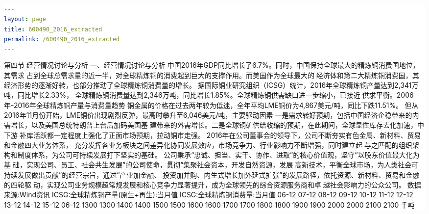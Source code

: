 ```yaml
---
layout: page
title: 600490_2016_extracted
permalink: /600490_2016_extracted
---
```


第四节
经营情况讨论与分析
一、经营情况讨论与分析
中国2016年GDP同比增长了6.7%。同时，中国保持全球最大的精炼铜消费国地位，其需求
占到全球总需求量的近一半，对全球精炼铜的消费起到巨大的支撑作用。而美国作为全球最大的
经济体和第二大精炼铜消费国，其经济形势的逐渐好转，也部分推动了全球精炼铜消费量的增长。
据国际铜业研究组织（ICSG）统计，2016年全球精炼铜产量达到2,341万吨，同比增长2.33%，
全球精炼铜消费量达到2,346万吨，同比增长1.85%。全球精炼铜供需缺口进一步缩小，已接近
供求平衡。2006年-2016年全球精炼铜产量与消费量趋势
铜金属的价格在过去两年较为低迷，全年平均LME铜价为4,867美元/吨，同比下跌11.51%。
但从2016年11月份开始，LME铜价出现剧烈反弹，最高时攀升至6,046美元/吨，主要驱动因素
一是需求转好预期，包括中国经济企稳带来的内需增长，以及美国总统特朗普上台后加码美国基
建带来的外需增长。二是全球铜矿供给收缩的预期，在此期间，全球显性库存去化加速，中下游
补库活跃都一定程度上强化了正面市场预期，拉动铜市走强。
2016年在公司董事会的领导下，公司不断夯实有色金属、新材料、贸易和金融四大业务体系，
充分发挥各业务板块之间差异化协同发展效应，市场竞争力、行业影响力不断增强，同时建立起
与之匹配的组织架构和制度体系，为公司可持续发展打下坚实的基础。
公司秉承“忠诚、担当、实干、协作、进取”的核心价值观，坚守“以股东价值最大化为基
础，实现公司、员工、社会共生发展”的公司使命，贯彻“集聚社会资本，开发自然资源，发展
高新技术，平衡全球市场，为人类社会可持续发展做出贡献”的经营宗旨，通过“产业加金融、
投资加并购、内生式增长加外延式扩张”的发展路径，依托资源、新材料、贸易和金融的四轮驱
动，实现公司业务规模超常规发展和核心竞争力显著提升，成为全球领先的综合资源服务商和卓
越社会影响力的公众公司。
数据来源:Wind资讯
ICSG:全球精炼铜产量(原生+再生):当月值
ICSG:全球精炼铜消费量:当月值
06-12
07-12
08-12
09-12
10-12
11-12
12-12
13-12
14-12
15-12
06-12
1300
1300
1400
1400
1500
1500
1600
1600
1700
1700
1800
1800
1900
1900
2000
2000
2100
2100
千吨